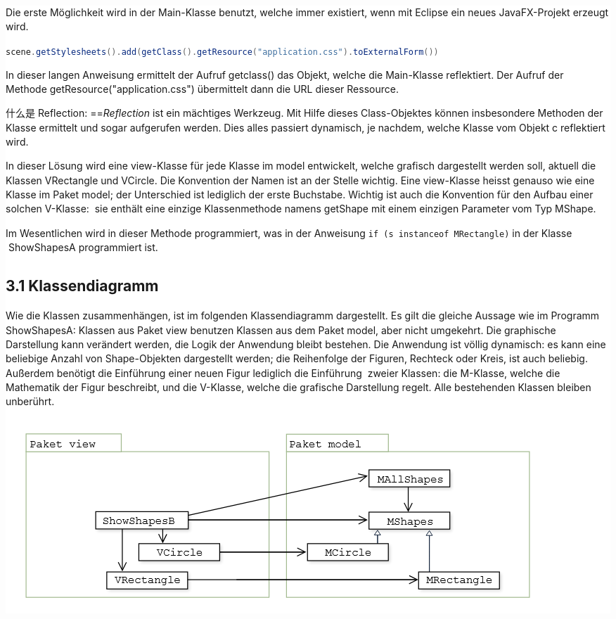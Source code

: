 Die erste Möglichkeit wird in der Main-Klasse benutzt, welche immer existiert, wenn mit Eclipse ein neues JavaFX-Projekt erzeugt wird.
```java
scene.getStylesheets().add(getClass().getResource("application.css").toExternalForm())
```
In dieser langen Anweisung ermittelt der Aufruf getclass() das Objekt, welche die Main-Klasse reflektiert. Der Aufruf der Methode getResource("application.css") übermittelt dann die URL dieser Ressource.

什么是 Reflection:
==_Reflection_ ist ein mächtiges Werkzeug. Mit Hilfe dieses Class-Objektes können insbesondere Methoden der Klasse ermittelt und sogar aufgerufen werden. Dies alles passiert dynamisch, je nachdem, welche Klasse vom Objekt c reflektiert wird.

In dieser Lösung wird eine view-Klasse für jede Klasse im model entwickelt, welche grafisch dargestellt werden soll, aktuell die Klassen VRectangle und VCircle. 
Die Konvention der Namen ist an der Stelle wichtig. Eine view-Klasse heisst genauso wie eine Klasse im Paket model; der Unterschied ist lediglich der erste Buchstabe. 
Wichtig ist auch die Konvention für den Aufbau einer solchen V-Klasse:  sie enthält eine einzige Klassenmethode namens getShape mit einem einzigen Parameter vom Typ MShape.

Im Wesentlichen wird in dieser Methode programmiert, was in der Anweisung `if (s instanceof MRectangle)` in der Klasse  ShowShapesA programmiert ist.


## 3.1 Klassendiagramm
Wie die Klassen zusammenhängen, ist im folgenden Klassendiagramm dargestellt. Es gilt die gleiche Aussage wie im Programm ShowShapesA: 
Klassen aus Paket view benutzen Klassen aus dem Paket model, aber nicht umgekehrt. Die graphische Darstellung kann verändert werden, die Logik der Anwendung bleibt bestehen. 
Die Anwendung ist völlig dynamisch: es kann eine beliebige Anzahl von Shape-Objekten dargestellt werden; 
die Reihenfolge der Figuren, Rechteck oder Kreis, ist auch beliebig. Außerdem benötigt die Einführung einer neuen Figur lediglich die Einführung  zweier Klassen: die M-Klasse, welche die Mathematik der Figur beschreibt, und die V-Klasse, welche die grafische Darstellung regelt. Alle bestehenden Klassen bleiben unberührt.

![](image/Pasted%20image%2020230522201015.png)
